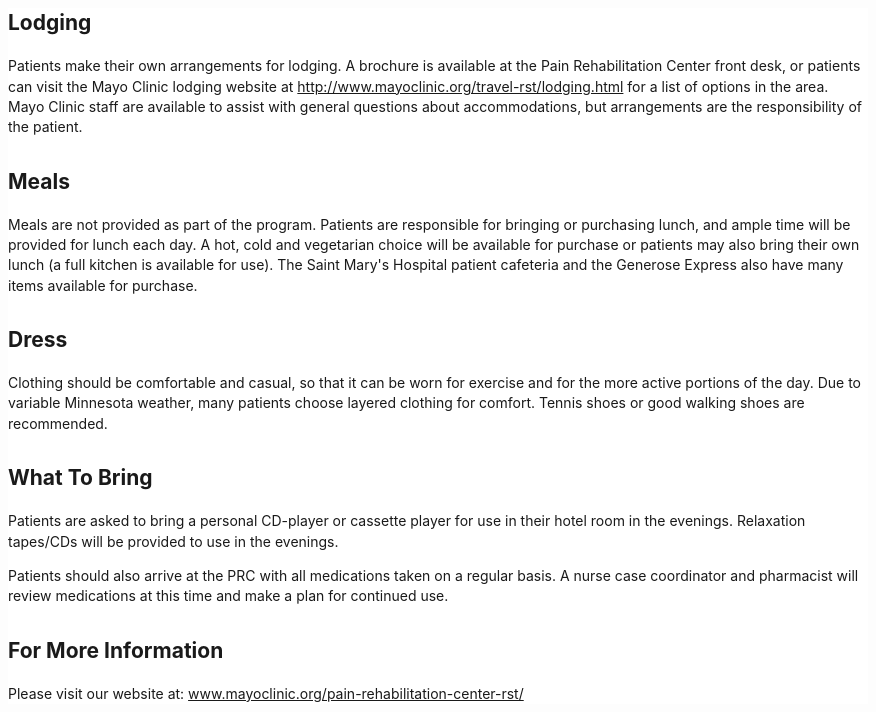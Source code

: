 ## Lodging

Patients make their own arrangements for lodging. A brochure is available at the Pain Rehabilitation Center front desk, or patients can visit the Mayo Clinic lodging website at http://www.mayoclinic.org/travel-rst/lodging.html for a list of options in the area. Mayo Clinic staff are available to assist with general questions about accommodations, but arrangements are the responsibility of the patient.

## Meals

Meals are not provided as part of the program. Patients are responsible for bringing or purchasing lunch, and ample time will be provided for lunch each day. A hot, cold and vegetarian choice will be available for purchase or patients may also bring their own lunch
(a full kitchen is available for use). The Saint Mary's Hospital patient cafeteria and the Generose Express also have many items available for purchase.

## Dress

Clothing should be comfortable and casual, so that it can be worn for exercise and for the more active portions of the day. Due to variable Minnesota weather, many patients choose layered clothing for comfort. Tennis shoes or good walking shoes are recommended.

## What To Bring

Patients are asked to bring a personal CD-player or cassette player for use in their hotel room in the evenings. Relaxation tapes/CDs will be provided to use in the evenings.

Patients should also arrive at the PRC with all medications taken on a regular basis. A
nurse case coordinator and pharmacist will review medications at this time and make a plan for continued use.

## For More Information

Please visit our website at:
www.mayoclinic.org/pain-rehabilitation-center-rst/